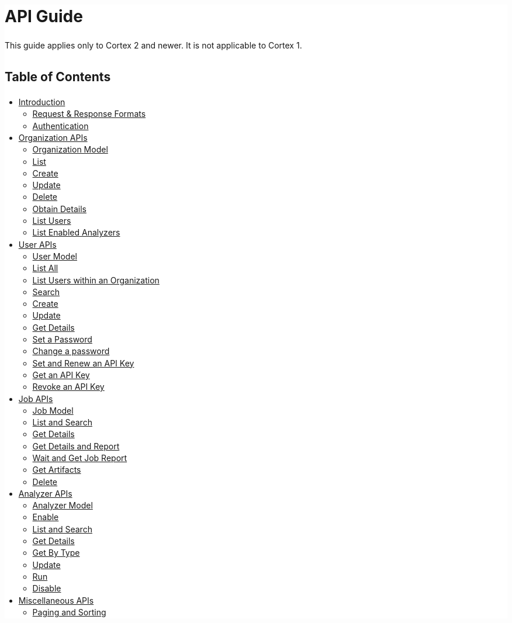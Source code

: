 # API Guide
This guide applies only to Cortex 2 and newer. It is not applicable to Cortex 1.

## Table of Contents
  * [Introduction](#introduction)
    * [Request &amp; Response Formats](#request--response-formats)
    * [Authentication](#authentication)
  * [Organization APIs](#organization-apis)
    * [Organization Model](#organization-model)
    * [List](#list)
    * [Create](#create)
    * [Update](#update)
    * [Delete](#delete)
    * [Obtain Details](#obtain-details)
    * [List Users](#list-users)
    * [List Enabled Analyzers](#list-enabled-analyzers)
  * [User APIs](#user-apis)
    * [User Model](#user-model)
    * [List All](#list-all)
    * [List Users within an Organization](#list-users-within-an-organization)
    * [Search](#search)
    * [Create](#create-1)
    * [Update](#update-1)
    * [Get Details](#get-details)
    * [Set a Password](#set-a-password)
    * [Change a password](#change-a-password)
    * [Set and Renew an API Key](#set-and-renew-an-api-key)
    * [Get an API Key](#get-an-api-key)
    * [Revoke an API Key](#revoke-an-api-key)
  * [Job APIs](#job-apis)
    * [Job Model](#job-model)
    * [List and Search](#list-and-search)
    * [Get Details](#get-details-1)
    * [Get Details and Report](#get-details-and-report)
    * [Wait and Get Job Report](#wait-and-get-job-report)
    * [Get Artifacts](#get-artifacts)
    * [Delete](#delete-1)
  * [Analyzer APIs](#analyzer-apis)
    * [Analyzer Model](#analyzer-model)
    * [Enable](#enable)
    * [List and Search](#list-and-search-1)
    * [Get Details](#get-details-2)
    * [Get By Type](#get-by-type)
    * [Update](#update-2)
    * [Run](#run)
    * [Disable](#disable)
  * [Miscellaneous APIs](#miscellaneous-apis)
    * [Paging and Sorting](#paging-and-sorting)
